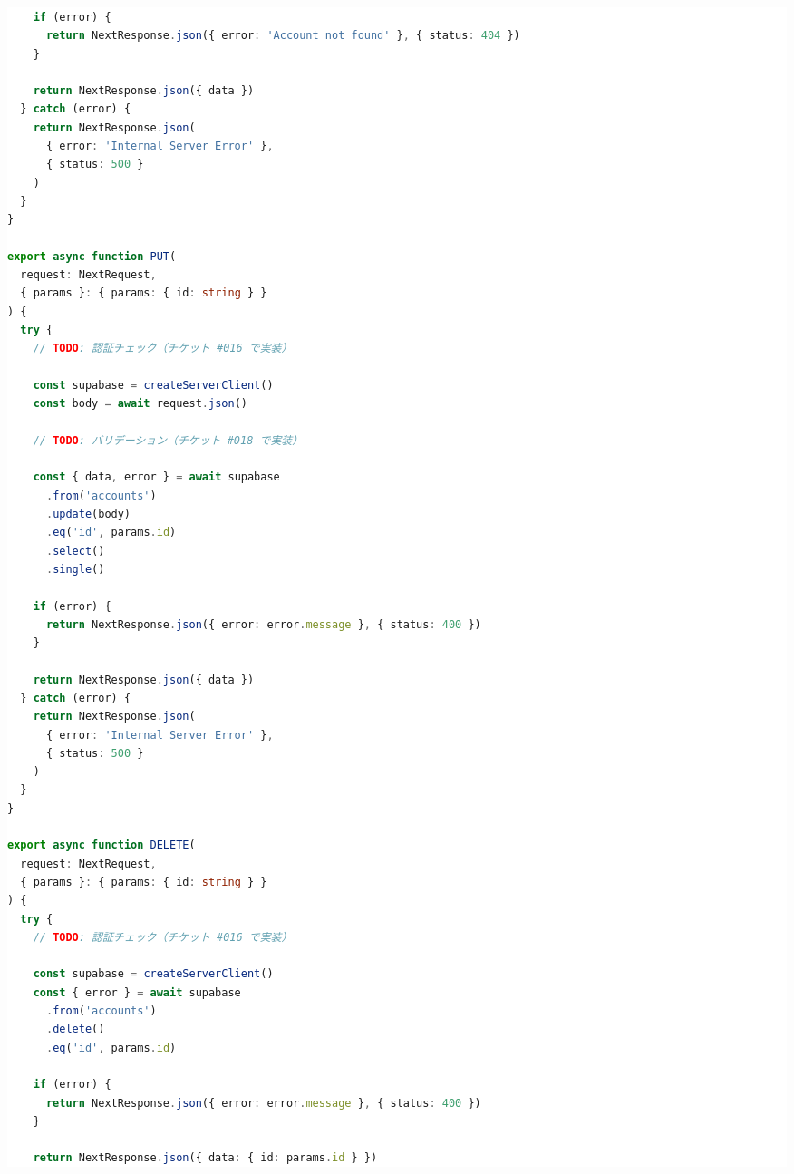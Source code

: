 ```typescript
    if (error) {
      return NextResponse.json({ error: 'Account not found' }, { status: 404 })
    }

    return NextResponse.json({ data })
  } catch (error) {
    return NextResponse.json(
      { error: 'Internal Server Error' },
      { status: 500 }
    )
  }
}

export async function PUT(
  request: NextRequest,
  { params }: { params: { id: string } }
) {
  try {
    // TODO: 認証チェック（チケット #016 で実装）

    const supabase = createServerClient()
    const body = await request.json()

    // TODO: バリデーション（チケット #018 で実装）

    const { data, error } = await supabase
      .from('accounts')
      .update(body)
      .eq('id', params.id)
      .select()
      .single()

    if (error) {
      return NextResponse.json({ error: error.message }, { status: 400 })
    }

    return NextResponse.json({ data })
  } catch (error) {
    return NextResponse.json(
      { error: 'Internal Server Error' },
      { status: 500 }
    )
  }
}

export async function DELETE(
  request: NextRequest,
  { params }: { params: { id: string } }
) {
  try {
    // TODO: 認証チェック（チケット #016 で実装）

    const supabase = createServerClient()
    const { error } = await supabase
      .from('accounts')
      .delete()
      .eq('id', params.id)

    if (error) {
      return NextResponse.json({ error: error.message }, { status: 400 })
    }

    return NextResponse.json({ data: { id: params.id } })
```